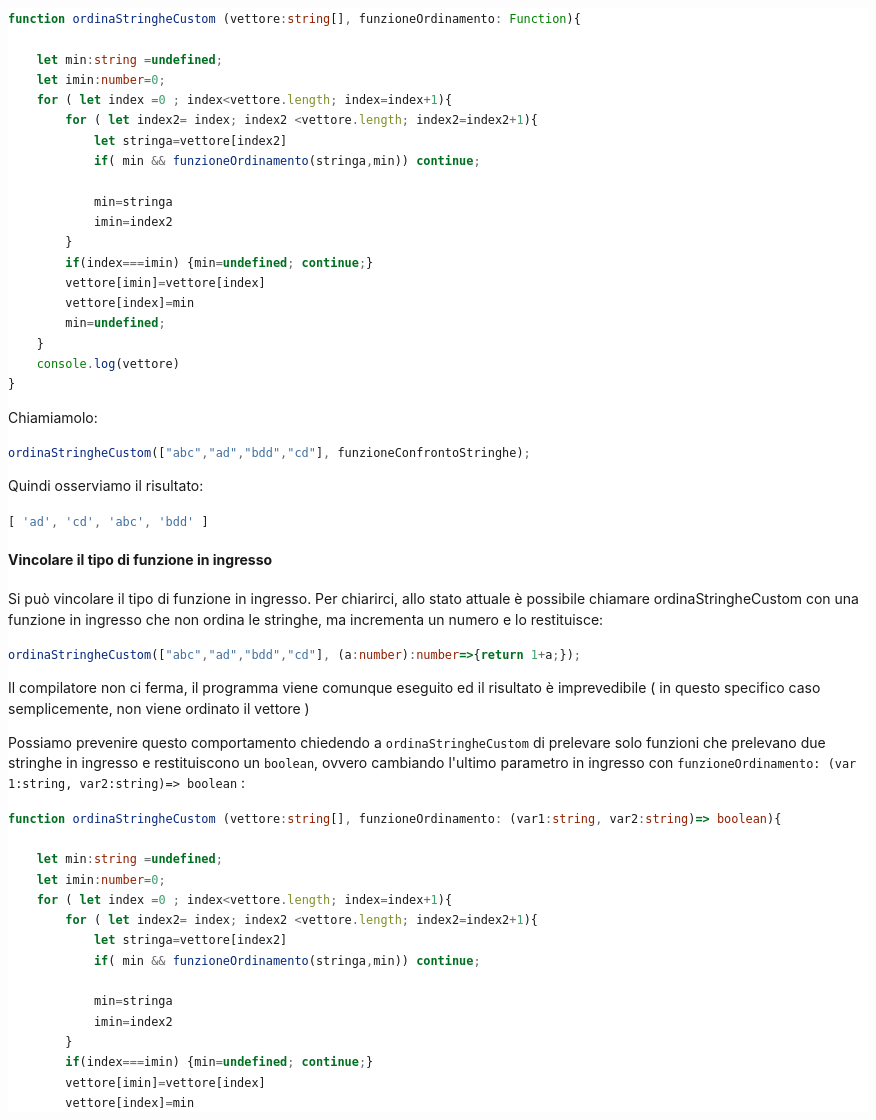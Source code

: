 ```typescript
function ordinaStringheCustom (vettore:string[], funzioneOrdinamento: Function){
	
	let min:string =undefined;
	let imin:number=0; 
	for ( let index =0 ; index<vettore.length; index=index+1){
		for ( let index2= index; index2 <vettore.length; index2=index2+1){
			let stringa=vettore[index2]
			if( min && funzioneOrdinamento(stringa,min)) continue;
			
			min=stringa
			imin=index2	
		}	
		if(index===imin) {min=undefined; continue;}
		vettore[imin]=vettore[index]
		vettore[index]=min
		min=undefined; 
	}
	console.log(vettore)
}
```

Chiamiamolo: 

```typescript
ordinaStringheCustom(["abc","ad","bdd","cd"], funzioneConfrontoStringhe);
```

Quindi osserviamo il risultato: 

```typescript
[ 'ad', 'cd', 'abc', 'bdd' ]
```



#### Vincolare il tipo di funzione in ingresso

Si può vincolare il tipo di funzione in ingresso. Per chiarirci, allo stato attuale è possibile chiamare ordinaStringheCustom con una funzione in ingresso che non ordina le stringhe, ma incrementa un numero e lo restituisce: 

```typescript
ordinaStringheCustom(["abc","ad","bdd","cd"], (a:number):number=>{return 1+a;});
```

 Il compilatore non ci ferma, il programma viene comunque eseguito ed il risultato è imprevedibile ( in questo specifico caso semplicemente, non viene ordinato il vettore )

Possiamo prevenire questo comportamento chiedendo a `ordinaStringheCustom` di prelevare solo funzioni che prelevano due stringhe in ingresso e restituiscono un `boolean`, ovvero cambiando l'ultimo parametro in ingresso con `funzioneOrdinamento: (var1:string, var2:string)=> boolean`  : 

```typescript
function ordinaStringheCustom (vettore:string[], funzioneOrdinamento: (var1:string, var2:string)=> boolean){
	
	let min:string =undefined;
	let imin:number=0; 
	for ( let index =0 ; index<vettore.length; index=index+1){
		for ( let index2= index; index2 <vettore.length; index2=index2+1){
			let stringa=vettore[index2]
			if( min && funzioneOrdinamento(stringa,min)) continue;
			
			min=stringa
			imin=index2
		}	
		if(index===imin) {min=undefined; continue;}
		vettore[imin]=vettore[index]
		vettore[index]=min
```